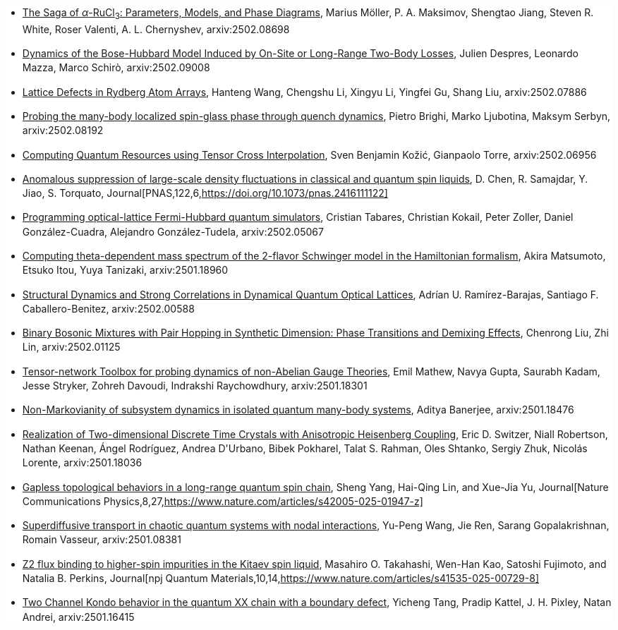 * [The Saga of $α$-RuCl$_3$: Parameters, Models, and Phase Diagrams](https://arxiv.org/abs/2502.08698),  Marius Möller,  P. A. Maksimov,  Shengtao Jiang,  Steven R. White,  Roser Valenti,  A. L. Chernyshev,  arxiv:2502.08698

* [Dynamics of the Bose-Hubbard Model Induced by On-Site or Long-Range Two-Body Losses](https://arxiv.org/abs/2502.09008),  Julien Despres,  Leonardo Mazza,  Marco Schirò,  arxiv:2502.09008

* [Lattice Defects in Rydberg Atom Arrays](https://arxiv.org/abs/2502.07886),  Hanteng Wang,  Chengshu Li,  Xingyu Li,  Yingfei Gu,  Shang Liu,  arxiv:2502.07886

* [Probing the many-body localized spin-glass phase through quench dynamics](https://arxiv.org/abs/2502.08192),  Pietro Brighi,  Marko Ljubotina,  Maksym Serbyn,  arxiv:2502.08192

* [Computing Quantum Resources using Tensor Cross Interpolation](https://arxiv.org/abs/2502.06956),  Sven Benjamin Kožić,  Gianpaolo Torre,  arxiv:2502.06956

* [Anomalous suppression of large-scale density fluctuations in classical and quantum spin liquids](https://doi.org/10.1073/pnas.2416111122), D. Chen, R. Samajdar, Y. Jiao, S. Torquato, Journal[PNAS,122,6,https://doi.org/10.1073/pnas.2416111122]

* [Programming optical-lattice Fermi-Hubbard quantum simulators](https://arxiv.org/abs/2502.05067),  Cristian Tabares,  Christian Kokail,  Peter Zoller,  Daniel González-Cuadra,  Alejandro González-Tudela,  arxiv:2502.05067

* [Computing theta-dependent mass spectrum of the 2-flavor Schwinger model in the Hamiltonian formalism](https://arxiv.org/abs/2501.18960),  Akira Matsumoto,  Etsuko Itou,  Yuya Tanizaki,  arxiv:2501.18960

* [Structural Dynamics and Strong Correlations in Dynamical Quantum Optical Lattices](https://arxiv.org/abs/2502.00588),  Adrían U. Ramírez-Barajas,  Santiago F. Caballero-Benitez,  arxiv:2502.00588

* [Binary Bosonic Mixtures with Pair Hopping in Synthetic Dimension: Phase Transitions and Demixing Effects](https://arxiv.org/abs/2502.01125),  Chenrong Liu,  Zhi Lin,  arxiv:2502.01125

* [Tensor-network Toolbox for probing dynamics of non-Abelian Gauge Theories](https://arxiv.org/abs/2501.18301),  Emil Mathew,  Navya Gupta,  Saurabh Kadam,  Jesse Stryker,  Zohreh Davoudi,  Indrakshi Raychowdhury,  arxiv:2501.18301

* [Non-Markovianity of subsystem dynamics in isolated quantum many-body systems](https://arxiv.org/abs/2501.18476),  Aditya Banerjee,  arxiv:2501.18476

* [Realization of Two-dimensional Discrete Time Crystals with Anisotropic Heisenberg Coupling](https://arxiv.org/abs/2501.18036),  Eric D. Switzer,  Niall Robertson,  Nathan Keenan,  Ángel Rodríguez,  Andrea D'Urbano,  Bibek Pokharel,  Talat S. Rahman,  Oles Shtanko,  Sergiy Zhuk,  Nicolás Lorente,  arxiv:2501.18036

* [Gapless topological behaviors in a long-range quantum spin chain](https://www.nature.com/articles/s42005-025-01947-z), Sheng Yang, Hai-Qing Lin, and Xue-Jia Yu, Journal[Nature Communications Physics,8,27,https://www.nature.com/articles/s42005-025-01947-z]

* [Superdiffusive transport in chaotic quantum systems with nodal interactions](https://arxiv.org/abs/2501.08381),  Yu-Peng Wang,  Jie Ren,  Sarang Gopalakrishnan,  Romain Vasseur,  arxiv:2501.08381

* [Z2 flux binding to higher-spin impurities in the Kitaev spin liquid](https://www.nature.com/articles/s41535-025-00729-8), Masahiro O. Takahashi, Wen-Han Kao, Satoshi Fujimoto, and Natalia B. Perkins, Journal[npj Quantum Materials,10,14,https://www.nature.com/articles/s41535-025-00729-8]

* [Two Channel Kondo behavior in the quantum XX chain with a boundary defect](https://arxiv.org/abs/2501.16415),  Yicheng Tang,  Pradip Kattel,  J. H. Pixley,  Natan Andrei,  arxiv:2501.16415
